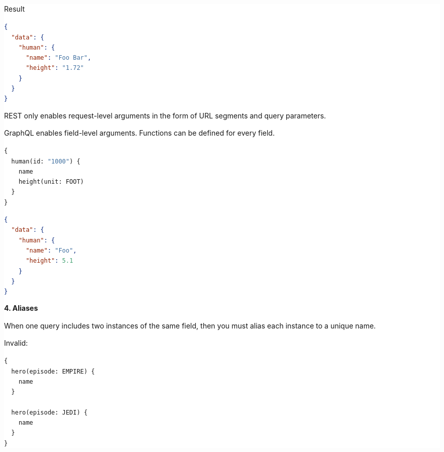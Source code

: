 Result

```json
{
  "data": {
    "human": {
      "name": "Foo Bar",
      "height": "1.72"
    }
  }
}
```

REST only enables request-level arguments in the form of URL segments and query
parameters.

GraphQL enables field-level arguments. 
Functions can be defined for every field.

```graphql
{
  human(id: "1000") {
    name
    height(unit: FOOT)
  }
}
```

```json
{
  "data": {
    "human": {
      "name": "Foo",
      "height": 5.1
    }
  }
}
```

**4. Aliases**

When one query includes two instances of the same field, then you must alias 
each instance to a unique name.

Invalid:

```graphql
{
  hero(episode: EMPIRE) {
    name
  }

  hero(episode: JEDI) {
    name
  }
}
```
